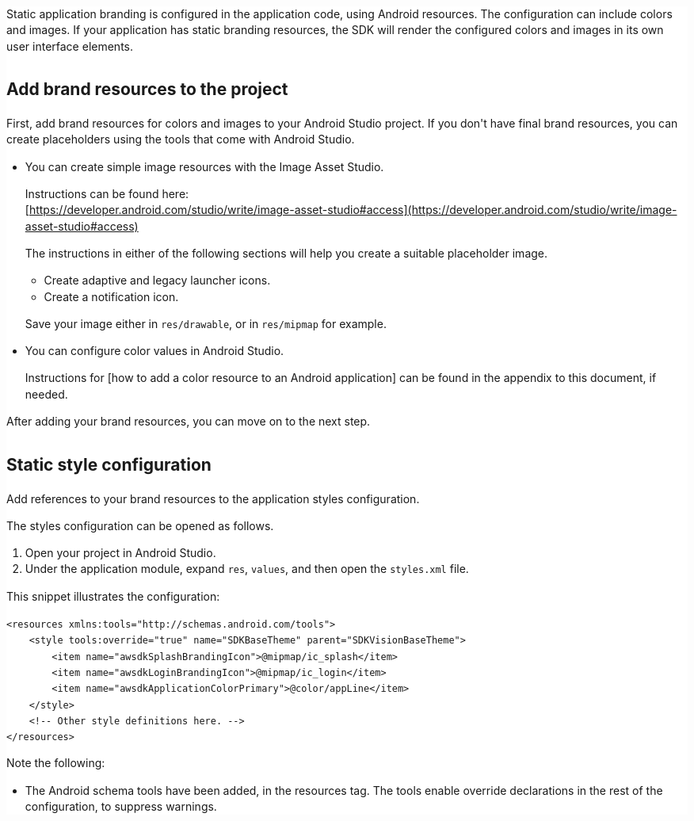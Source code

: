 Static application branding is configured in the application code, using Android
resources. The configuration can include colors and images. If your application
has static branding resources, the SDK will render the configured colors and
images in its own user interface elements.

## Add brand resources to the project
First, add brand resources for colors and images to your Android Studio project.
If you don't have final brand resources, you can create placeholders using the
tools that come with Android Studio.

-   You can create simple image resources with the Image Asset Studio.

    Instructions can be found here:  
    [https://developer.android.com/studio/write/image-asset-studio#access](https://developer.android.com/studio/write/image-asset-studio#access)

    The instructions in either of the following sections will help you create a
    suitable placeholder image.
    
    -   Create adaptive and legacy launcher icons.
    -   Create a notification icon.
    
    Save your image either in `res/drawable`, or in `res/mipmap` for example.

-   You can configure color values in Android Studio.

    Instructions for [how to add a color resource to an Android application] can
    be found in the appendix to this document, if needed.

After adding your brand resources, you can move on to the next step.

## Static style configuration
Add references to your brand resources to the application styles configuration.

The styles configuration can be opened as follows.

1.  Open your project in Android Studio.
2.  Under the application module, expand `res`, `values`, and then open the
    `styles.xml` file.

This snippet illustrates the configuration:

    <resources xmlns:tools="http://schemas.android.com/tools">
        <style tools:override="true" name="SDKBaseTheme" parent="SDKVisionBaseTheme">
            <item name="awsdkSplashBrandingIcon">@mipmap/ic_splash</item>
            <item name="awsdkLoginBrandingIcon">@mipmap/ic_login</item>
            <item name="awsdkApplicationColorPrimary">@color/appLine</item>
        </style>
        <!-- Other style definitions here. -->
    </resources>

Note the following:

-   The Android schema tools have been added, in the resources tag. The tools
    enable override declarations in the rest of the configuration, to suppress
    warnings.
